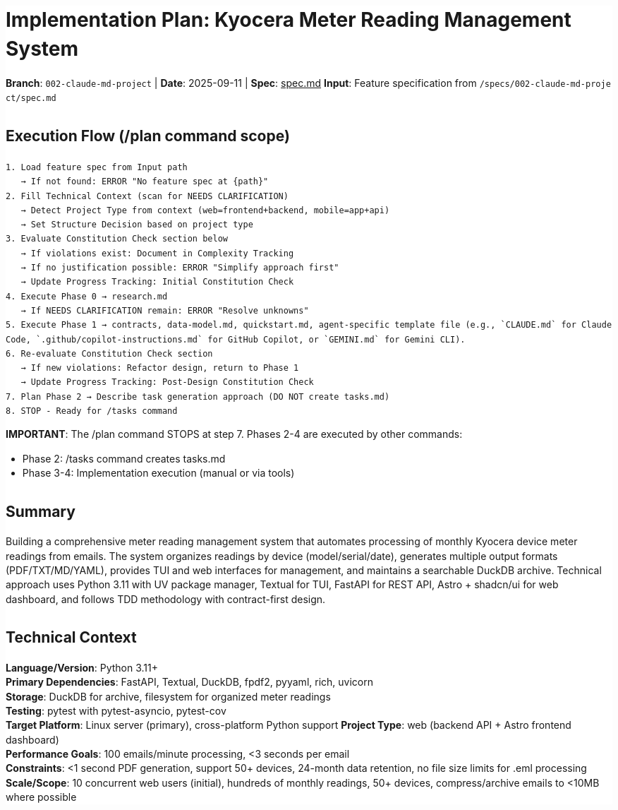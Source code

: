 # Implementation Plan: Kyocera Meter Reading Management System

**Branch**: `002-claude-md-project` | **Date**: 2025-09-11 | **Spec**: [spec.md](./spec.md)
**Input**: Feature specification from `/specs/002-claude-md-project/spec.md`

## Execution Flow (/plan command scope)
```
1. Load feature spec from Input path
   → If not found: ERROR "No feature spec at {path}"
2. Fill Technical Context (scan for NEEDS CLARIFICATION)
   → Detect Project Type from context (web=frontend+backend, mobile=app+api)
   → Set Structure Decision based on project type
3. Evaluate Constitution Check section below
   → If violations exist: Document in Complexity Tracking
   → If no justification possible: ERROR "Simplify approach first"
   → Update Progress Tracking: Initial Constitution Check
4. Execute Phase 0 → research.md
   → If NEEDS CLARIFICATION remain: ERROR "Resolve unknowns"
5. Execute Phase 1 → contracts, data-model.md, quickstart.md, agent-specific template file (e.g., `CLAUDE.md` for Claude Code, `.github/copilot-instructions.md` for GitHub Copilot, or `GEMINI.md` for Gemini CLI).
6. Re-evaluate Constitution Check section
   → If new violations: Refactor design, return to Phase 1
   → Update Progress Tracking: Post-Design Constitution Check
7. Plan Phase 2 → Describe task generation approach (DO NOT create tasks.md)
8. STOP - Ready for /tasks command
```

**IMPORTANT**: The /plan command STOPS at step 7. Phases 2-4 are executed by other commands:
- Phase 2: /tasks command creates tasks.md
- Phase 3-4: Implementation execution (manual or via tools)

## Summary
Building a comprehensive meter reading management system that automates processing of monthly Kyocera device meter readings from emails. The system organizes readings by device (model/serial/date), generates multiple output formats (PDF/TXT/MD/YAML), provides TUI and web interfaces for management, and maintains a searchable DuckDB archive. Technical approach uses Python 3.11 with UV package manager, Textual for TUI, FastAPI for REST API, Astro + shadcn/ui for web dashboard, and follows TDD methodology with contract-first design.

## Technical Context
**Language/Version**: Python 3.11+  
**Primary Dependencies**: FastAPI, Textual, DuckDB, fpdf2, pyyaml, rich, uvicorn  
**Storage**: DuckDB for archive, filesystem for organized meter readings  
**Testing**: pytest with pytest-asyncio, pytest-cov  
**Target Platform**: Linux server (primary), cross-platform Python support
**Project Type**: web (backend API + Astro frontend dashboard)  
**Performance Goals**: 100 emails/minute processing, <3 seconds per email  
**Constraints**: <1 second PDF generation, support 50+ devices, 24-month data retention, no file size limits for .eml processing  
**Scale/Scope**: 10 concurrent web users (initial), hundreds of monthly readings, 50+ devices, compress/archive emails to <10MB where possible
